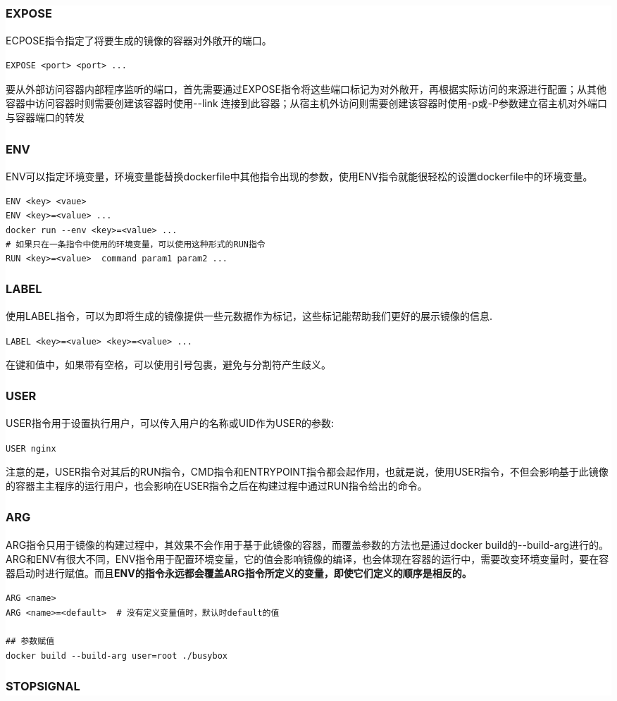 ### EXPOSE

ECPOSE指令指定了将要生成的镜像的容器对外敞开的端口。

```shell
EXPOSE <port> <port> ...
```

要从外部访问容器内部程序监听的端口，首先需要通过EXPOSE指令将这些端口标记为对外敞开，再根据实际访问的来源进行配置；从其他容器中访问容器时则需要创建该容器时使用--link 连接到此容器；从宿主机外访问则需要创建该容器时使用-p或-P参数建立宿主机对外端口与容器端口的转发

### ENV

ENV可以指定环境变量，环境变量能替换dockerfile中其他指令出现的参数，使用ENV指令就能很轻松的设置dockerfile中的环境变量。

```shell
ENV <key> <vaue>
ENV <key>=<value> ...
docker run --env <key>=<value> ...
# 如果只在一条指令中使用的环境变量，可以使用这种形式的RUN指令
RUN <key>=<value>  command param1 param2 ...
```

### LABEL

使用LABEL指令，可以为即将生成的镜像提供一些元数据作为标记，这些标记能帮助我们更好的展示镜像的信息.

```shell
LABEL <key>=<value> <key>=<value> ...
```

在键和值中，如果带有空格，可以使用引号包裹，避免与分割符产生歧义。

### USER

USER指令用于设置执行用户，可以传入用户的名称或UID作为USER的参数:

```shell
USER nginx
```

注意的是，USER指令对其后的RUN指令，CMD指令和ENTRYPOINT指令都会起作用，也就是说，使用USER指令，不但会影响基于此镜像的容器主主程序的运行用户，也会影响在USER指令之后在构建过程中通过RUN指令给出的命令。

### ARG

ARG指令只用于镜像的构建过程中，其效果不会作用于基于此镜像的容器，而覆盖参数的方法也是通过docker build的--build-arg进行的。ARG和ENV有很大不同，ENV指令用于配置环境变量，它的值会影响镜像的编译，也会体现在容器的运行中，需要改变环境变量时，要在容器启动时进行赋值。而且**ENV的指令永远都会覆盖ARG指令所定义的变量，即使它们定义的顺序是相反的。**

```shell
ARG <name>
ARG <name>=<default>  # 没有定义变量值时，默认时default的值

## 参数赋值
docker build --build-arg user=root ./busybox
```

### STOPSIGNAL
